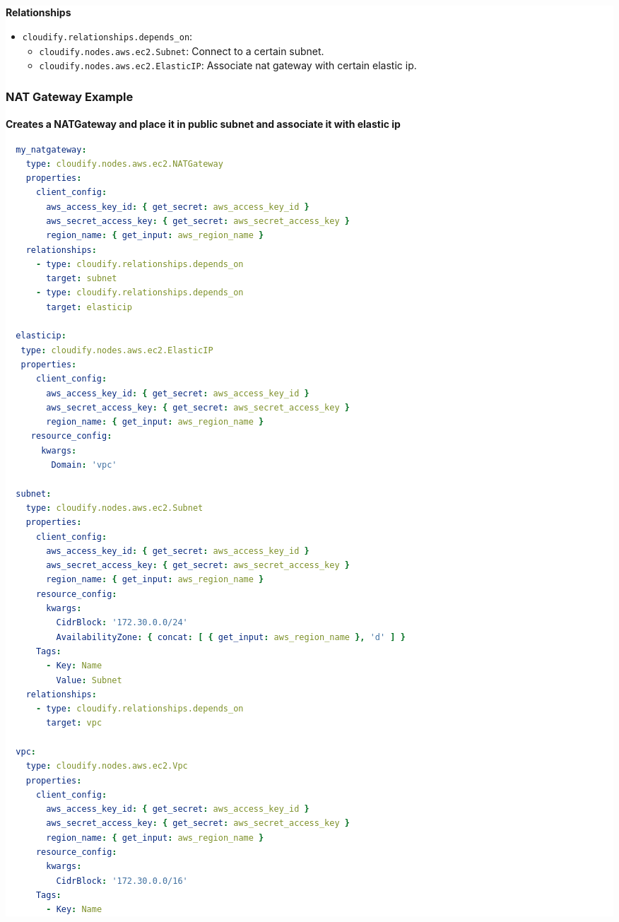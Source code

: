 **Relationships**

  * `cloudify.relationships.depends_on`:
    * `cloudify.nodes.aws.ec2.Subnet`: Connect to a certain subnet.
    * `cloudify.nodes.aws.ec2.ElasticIP`: Associate nat gateway with certain elastic ip.

### NAT Gateway Example

**Creates a NATGateway and place it in public subnet and associate it with elastic ip**

```yaml
  my_natgateway:
    type: cloudify.nodes.aws.ec2.NATGateway
    properties:
      client_config:
        aws_access_key_id: { get_secret: aws_access_key_id }
        aws_secret_access_key: { get_secret: aws_secret_access_key }
        region_name: { get_input: aws_region_name }
    relationships:
      - type: cloudify.relationships.depends_on
        target: subnet
      - type: cloudify.relationships.depends_on
        target: elasticip

  elasticip:
   type: cloudify.nodes.aws.ec2.ElasticIP
   properties:
      client_config:
        aws_access_key_id: { get_secret: aws_access_key_id }
        aws_secret_access_key: { get_secret: aws_secret_access_key }
        region_name: { get_input: aws_region_name }
     resource_config:
       kwargs:
         Domain: 'vpc'

  subnet:
    type: cloudify.nodes.aws.ec2.Subnet
    properties:
      client_config:
        aws_access_key_id: { get_secret: aws_access_key_id }
        aws_secret_access_key: { get_secret: aws_secret_access_key }
        region_name: { get_input: aws_region_name }
      resource_config:
        kwargs:
          CidrBlock: '172.30.0.0/24'
          AvailabilityZone: { concat: [ { get_input: aws_region_name }, 'd' ] }
      Tags:
        - Key: Name
          Value: Subnet
    relationships:
      - type: cloudify.relationships.depends_on
        target: vpc

  vpc:
    type: cloudify.nodes.aws.ec2.Vpc
    properties:
      client_config:
        aws_access_key_id: { get_secret: aws_access_key_id }
        aws_secret_access_key: { get_secret: aws_secret_access_key }
        region_name: { get_input: aws_region_name }
      resource_config:
        kwargs:
          CidrBlock: '172.30.0.0/16'
      Tags:
        - Key: Name
```